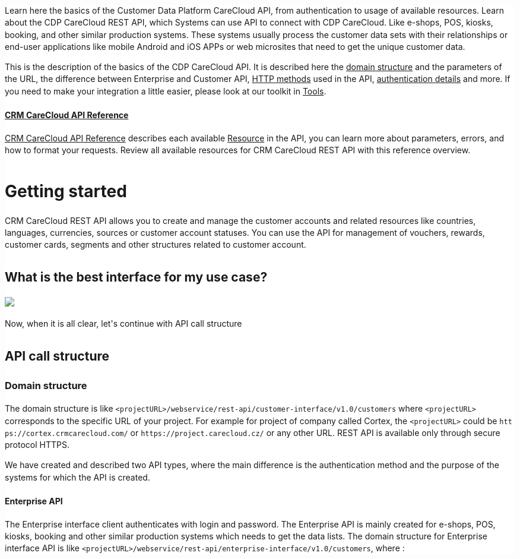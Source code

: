Learn here the basics of the Customer Data Platform CareCloud API, from authentication to usage of available resources. Learn about the CDP CareCloud REST API, which Systems can use API to connect with CDP CareCloud. Like e-shops, POS, kiosks, booking, and other similar production systems. These systems usually process the customer data sets with their relationships or end-user applications like mobile Android and iOS APPs or web microsites that need to get the unique customer data.  

This is the description of the basics of the CDP CareCloud API. It is described here the [domain structure](#section/Getting-started/Domain-structure) and the parameters of the URL, the difference between  Enterprise  and  Customer API, [HTTP methods](#section/Getting-started/HTTPS-Methods) used in the API, [authentication details](#section/Authentication) and more.
If you need to make your integration a little easier, please look at our toolkit in [Tools](#section/Tools).

#### [CRM CareCloud API Reference](#section/CRM-CareCloud-API-Reference)

[CRM CareCloud API Reference](#section/CRM-CareCloud-API-Reference) describes each available [Resource](#section/CRM-CareCloud-API-Reference/Available-resources-overview) in the API, you can learn more about parameters, errors, and how to format your requests. Review all available resources for CRM CareCloud REST API with this reference overview.

# Getting started

CRM CareCloud REST API allows you to create and manage the customer accounts and related resources like countries, languages, currencies, sources or customer account statuses. You can use the API for management of vouchers, rewards, customer cards, segments and other structures related to customer account.


## What is the best interface for my use case?
<img src="https://cdn.carecloud.cz/static/developers/img/customer_enterprise.png">

Now, when it is all clear, let's continue with API call structure

## API call structure

### Domain structure

The domain structure is like  `<projectURL>/webservice/rest-api/customer-interface/v1.0/customers` where  `<projectURL>`  corresponds to the specific URL of your project. For example for project of company called Cortex, the  `<projectURL>`  could be `https://cortex.crmcarecloud.com/` or  `https://project.carecloud.cz/` or any other URL. REST API is available only through secure protocol HTTPS.

We have created and described two API types, where the main difference is the authentication method and the purpose of the systems for which the API is created.

#### Enterprise API

The  Enterprise interface client authenticates with login and password. The Enterprise API is mainly created for e-shops, POS, kiosks, booking and other similar production systems which needs to get the data lists.
The domain structure for Enterprise interface API is like  `<projectURL>/webservice/rest-api/enterprise-interface/v1.0/customers`, where :
